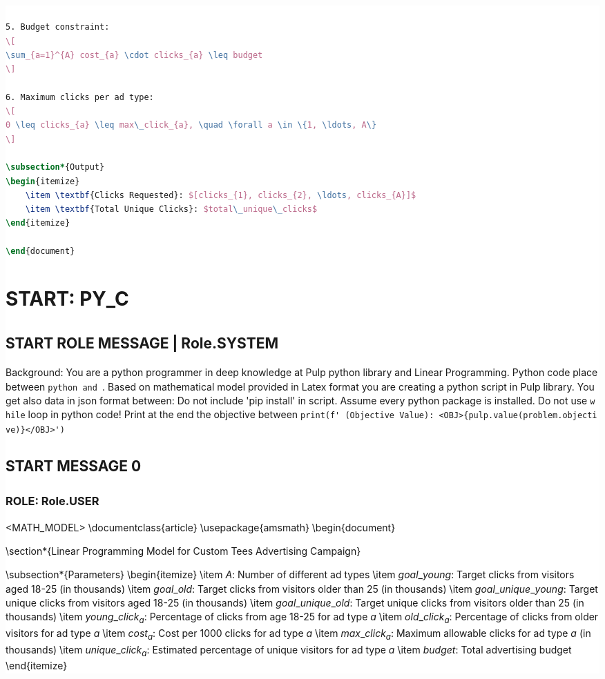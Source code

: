 ```latex

5. Budget constraint:
\[
\sum_{a=1}^{A} cost_{a} \cdot clicks_{a} \leq budget
\]

6. Maximum clicks per ad type:
\[
0 \leq clicks_{a} \leq max\_click_{a}, \quad \forall a \in \{1, \ldots, A\}
\]

\subsection*{Output}
\begin{itemize}
    \item \textbf{Clicks Requested}: $[clicks_{1}, clicks_{2}, \ldots, clicks_{A}]$
    \item \textbf{Total Unique Clicks}: $total\_unique\_clicks$
\end{itemize}

\end{document}
```

# START: PY_C 
## START ROLE MESSAGE | Role.SYSTEM 
Background: You are a python programmer in deep knowledge at Pulp python library and Linear Programming. Python code place between ```python and ```. Based on mathematical model provided in Latex format you are creating a python script in Pulp library. You get also data in json format between: <DATA></DATA> Do not include 'pip install' in script. Assume every python package is installed. Do not use `while` loop in python code! Print at the end the objective between <OBJ></OBJ> `print(f' (Objective Value): <OBJ>{pulp.value(problem.objective)}</OBJ>')` 
## START MESSAGE 0 
### ROLE: Role.USER
<MATH_MODEL>
\documentclass{article}
\usepackage{amsmath}
\begin{document}

\section*{Linear Programming Model for Custom Tees Advertising Campaign}

\subsection*{Parameters}
\begin{itemize}
    \item $A$: Number of different ad types
    \item $goal\_young$: Target clicks from visitors aged 18-25 (in thousands)
    \item $goal\_old$: Target clicks from visitors older than 25 (in thousands)
    \item $goal\_unique\_young$: Target unique clicks from visitors aged 18-25 (in thousands)
    \item $goal\_unique\_old$: Target unique clicks from visitors older than 25 (in thousands)
    \item $young\_click_{a}$: Percentage of clicks from age 18-25 for ad type $a$
    \item $old\_click_{a}$: Percentage of clicks from older visitors for ad type $a$
    \item $cost_{a}$: Cost per 1000 clicks for ad type $a$
    \item $max\_click_{a}$: Maximum allowable clicks for ad type $a$ (in thousands)
    \item $unique\_click_{a}$: Estimated percentage of unique visitors for ad type $a$
    \item $budget$: Total advertising budget
\end{itemize}
